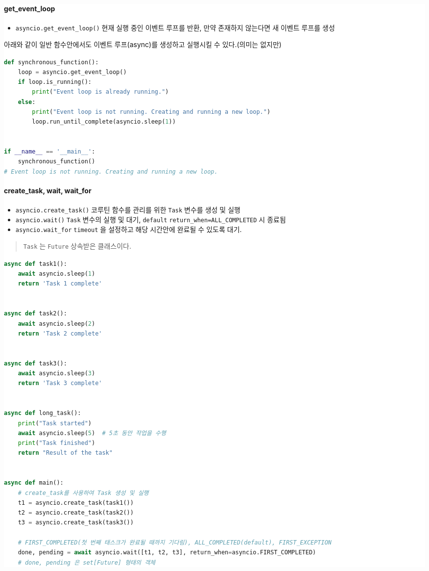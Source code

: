 #### get_event_loop

- `asyncio.get_event_loop()`
  현재 실행 중인 이벤트 루프를 반환, 만약 존재하지 않는다면 새 이벤트 루프를 생성  

아래와 같이 일반 함수안에서도 이벤트 루프(async)를 생성하고 실행시킬 수 있다.(의미는 없지만)  

```py
def synchronous_function():
    loop = asyncio.get_event_loop()
    if loop.is_running():
        print("Event loop is already running.")
    else:
        print("Event loop is not running. Creating and running a new loop.")
        loop.run_until_complete(asyncio.sleep(1))


if __name__ == '__main__':
    synchronous_function()
# Event loop is not running. Creating and running a new loop.
```

#### create_task, wait, wait_for

- `asyncio.create_task()`
  코루틴 함수를 관리를 위한 `Task` 변수를 생성 및 실행
- `asyncio.wait()`
  `Task` 변수의 실행 및 대기, `default` `return_when=ALL_COMPLETED` 시 종료됨  
- `asyncio.wait_for`
  `timeout` 을 설정하고 해당 시간안에 완료될 수 있도록 대기.

> `Task` 는 `Future` 상속받은 클래스이다.  

```py
async def task1():
    await asyncio.sleep(1)
    return 'Task 1 complete'


async def task2():
    await asyncio.sleep(2)
    return 'Task 2 complete'


async def task3():
    await asyncio.sleep(3)
    return 'Task 3 complete'


async def long_task():
    print("Task started")
    await asyncio.sleep(5)  # 5초 동안 작업을 수행
    print("Task finished")
    return "Result of the task"


async def main():
    # create_task를 사용하여 Task 생성 및 실행
    t1 = asyncio.create_task(task1())
    t2 = asyncio.create_task(task2())
    t3 = asyncio.create_task(task3())

    # FIRST_COMPLETED(첫 번째 태스크가 완료될 때까지 기다림), ALL_COMPLETED(default), FIRST_EXCEPTION
    done, pending = await asyncio.wait([t1, t2, t3], return_when=asyncio.FIRST_COMPLETED)
    # done, pending 은 set[Future] 형태의 객체

```